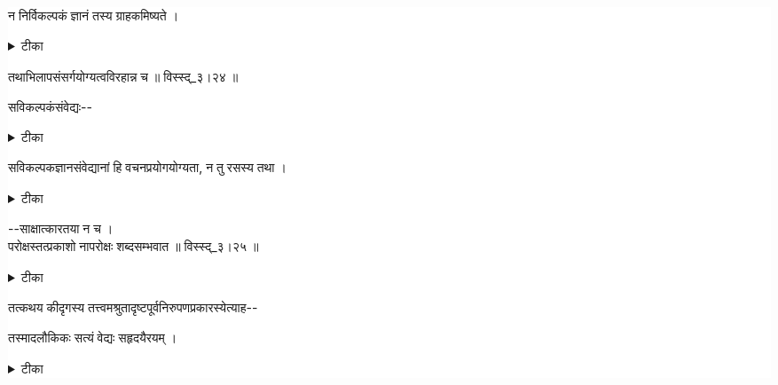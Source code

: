 न निर्विकल्पकं ज्ञानं तस्य ग्राहकमिष्यते ।

<details><summary>टीका</summary></details>


तथाभिलापसंसर्गयोग्यत्वविरहान्न च ॥ विस्स्द्_३।२४ ॥  
    
सविकल्पकंसंवेद्यः--

<details><summary>टीका</summary></details>


सविकल्पकज्ञानसंवेद्यानां हि वचनप्रयोगयोग्यता, न तु रसस्य तथा ।

<details><summary>टीका</summary></details>


--साक्षात्कारतया न च ।  
परोक्षस्तत्प्रकाशो नापरोक्षः शब्दसम्भवात ॥ विस्स्द्_३।२५ ॥

<details><summary>टीका</summary></details>


तत्कथय कीदृगस्य तत्त्वमश्रुतादृष्टपूर्वनिरुपणप्रकारस्येत्याह--  
    
तस्मादलौकिकः सत्यं वेद्यः सहृदयैरयम् ।

<details><summary>टीका</summary>

विज्ञप्रिया:  
    
(वि, य) इत्थं किञ्चित् वस्तुतः किञ्चिच्च कौतुकाद् वैलक्षण्यमुक्त्वा कीदृशं तादृशविलक्षणं वस्तु तत् इति पृच्छति; तत् कथयति ।  
तस्यादृष्टचरत्वात् तन्निरूपमसायपि अदृष्टचरत्वं भवतीत्याह---अदृष्टनिरूपणेति ।  
विलक्षणं दर्शयति---तस्मादलौकिक इति ।  
लोकदृष्टसुखादिपदार्थविलक्षण इत्यर्थः ।  
स चान्यलोकैरज्ञेयः ।

लोचना:  
    
(लो, ॠ) अलोकिको लौकिकवस्तुविलक्षणः ।  
यदाह एतन्निरूपणप्रस्ताव एव काव्यप्रकाशकारः---अलौकिकसिद्धेर्भूषणं नतु दूषणम् ।  
न खल्वदर्शनमात्रेणानुभूयमानवस्तुस्वरूपापह्निवः शक्यकिय एवेति भावः ।  
कथमीदृशो ऽसावस्माभिरनुभूयत इत्याह--वेद्य इति ।  
प्राचीनवासनासम्वलिता विद्यानिपुणतोपस्कृता बुद्धिरत्र हृदयम् ।  
